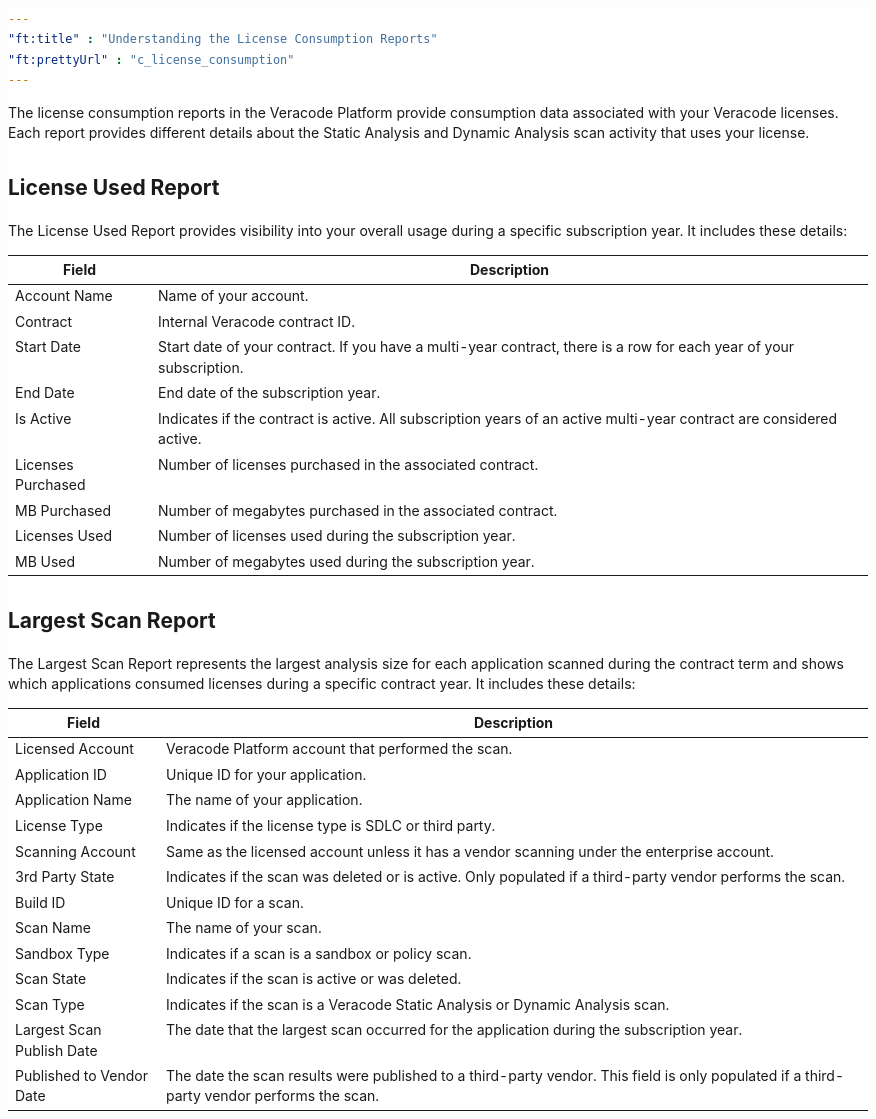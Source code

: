 ```yaml
---
"ft:title" : "Understanding the License Consumption Reports"
"ft:prettyUrl" : "c_license_consumption"
---
```


The license consumption reports in the Veracode Platform provide consumption data associated with your Veracode licenses. Each report provides different details about the Static Analysis and Dynamic Analysis scan activity that uses your license.

## License Used Report

The License Used Report provides visibility into your overall usage during a specific subscription year. It includes these details:

| Field              | Description                                                                                                         |
|--------------------|---------------------------------------------------------------------------------------------------------------------|
| Account Name       | Name of your account.                                                                                               |
| Contract           | Internal Veracode contract ID.                                                                                      |
| Start Date         | Start date of your contract. If you have a multi-year contract, there is a row for each year of your subscription.  |
| End Date           | End date of the subscription year.                                                                                  |
| Is Active          | Indicates if the contract is active. All subscription years of an active multi-year contract are considered active. |
| Licenses Purchased | Number of licenses purchased in the associated contract.                                                            |
| MB Purchased       | Number of megabytes purchased in the associated contract.                                                           |
| Licenses Used      | Number of licenses used during the subscription year.                                                               |
| MB Used            | Number of megabytes used during the subscription year.                                                              |

## Largest Scan Report

The Largest Scan Report represents the largest analysis size for each application scanned during the contract term and shows which applications consumed licenses during a specific contract year. It includes these details:

| Field                         | Description                                                                                                                                 |
|-------------------------------|---------------------------------------------------------------------------------------------------------------------------------------------|
| Licensed Account              | Veracode Platform account that performed the scan.                                                                                          |
| Application ID                | Unique ID for your application.                                                                                                             |
| Application Name              | The name of your application.                                                                                                               |
| License Type                  | Indicates if the license type is SDLC or third party.                                                                                       |
| Scanning Account              | Same as the licensed account unless it has a vendor scanning under the enterprise account.                                                  |
| 3rd Party State               | Indicates if the scan was deleted or is active. Only populated if a third-party vendor performs the scan.                                   |
| Build ID                      | Unique ID for a scan.                                                                                                                       |
| Scan Name                     | The name of your scan.                                                                                                                      |
| Sandbox Type                  | Indicates if a scan is a sandbox or policy scan.                                                                                            |
| Scan State                    | Indicates if the scan is active or was deleted.                                                                                             |
| Scan Type                     | Indicates if the scan is a Veracode Static Analysis or Dynamic Analysis scan.                                                               |
| Largest Scan Publish Date     | The date that the largest scan occurred for the application during the subscription year.                                                   |
| Published to Vendor Date      | The date the scan results were published to a third-party vendor. This field is only populated if a third-party vendor performs the scan.   |